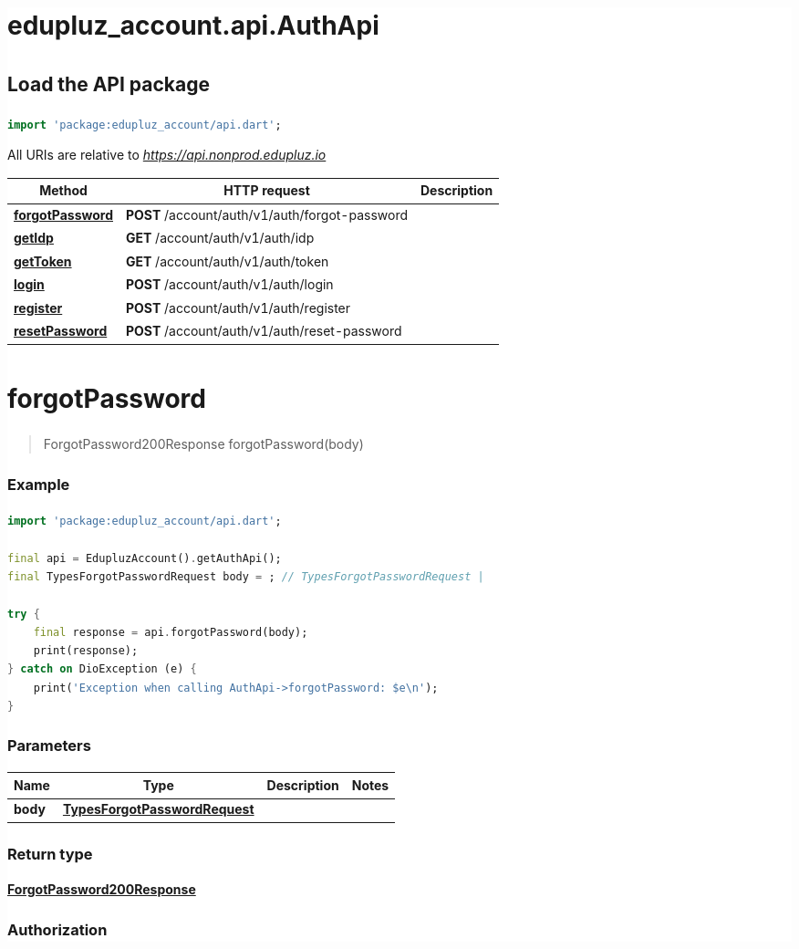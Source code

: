 # edupluz_account.api.AuthApi

## Load the API package
```dart
import 'package:edupluz_account/api.dart';
```

All URIs are relative to *https://api.nonprod.edupluz.io*

Method | HTTP request | Description
------------- | ------------- | -------------
[**forgotPassword**](AuthApi.md#forgotpassword) | **POST** /account/auth/v1/auth/forgot-password | 
[**getIdp**](AuthApi.md#getidp) | **GET** /account/auth/v1/auth/idp | 
[**getToken**](AuthApi.md#gettoken) | **GET** /account/auth/v1/auth/token | 
[**login**](AuthApi.md#login) | **POST** /account/auth/v1/auth/login | 
[**register**](AuthApi.md#register) | **POST** /account/auth/v1/auth/register | 
[**resetPassword**](AuthApi.md#resetpassword) | **POST** /account/auth/v1/auth/reset-password | 


# **forgotPassword**
> ForgotPassword200Response forgotPassword(body)



### Example
```dart
import 'package:edupluz_account/api.dart';

final api = EdupluzAccount().getAuthApi();
final TypesForgotPasswordRequest body = ; // TypesForgotPasswordRequest | 

try {
    final response = api.forgotPassword(body);
    print(response);
} catch on DioException (e) {
    print('Exception when calling AuthApi->forgotPassword: $e\n');
}
```

### Parameters

Name | Type | Description  | Notes
------------- | ------------- | ------------- | -------------
 **body** | [**TypesForgotPasswordRequest**](TypesForgotPasswordRequest.md)|  | 

### Return type

[**ForgotPassword200Response**](ForgotPassword200Response.md)

### Authorization
